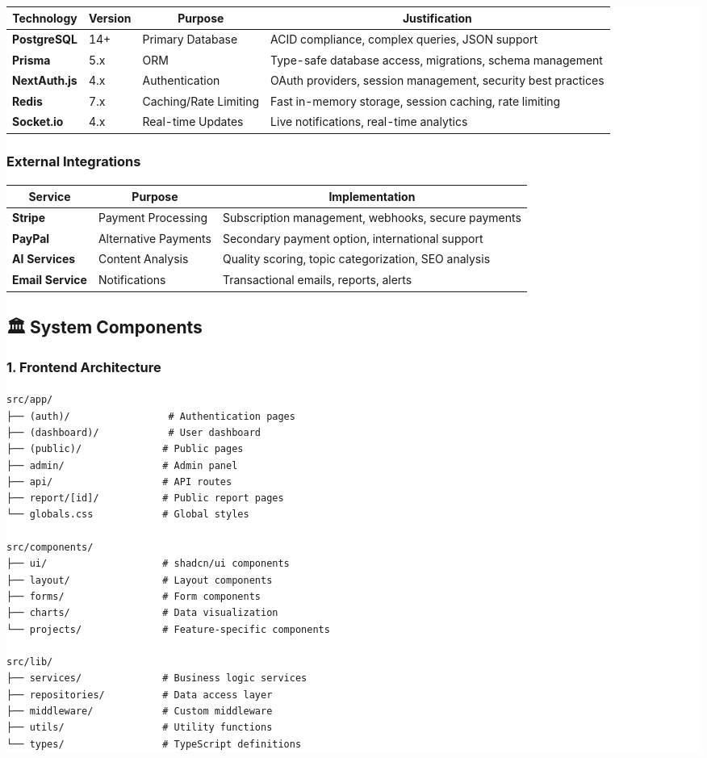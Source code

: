 | Technology | Version | Purpose | Justification |
|------------|---------|---------|---------------|
| **PostgreSQL** | 14+ | Primary Database | ACID compliance, complex queries, JSON support |
| **Prisma** | 5.x | ORM | Type-safe database access, migrations, schema management |
| **NextAuth.js** | 4.x | Authentication | OAuth providers, session management, security best practices |
| **Redis** | 7.x | Caching/Rate Limiting | Fast in-memory storage, session caching, rate limiting |
| **Socket.io** | 4.x | Real-time Updates | Live notifications, real-time analytics |

### **External Integrations**

| Service | Purpose | Implementation |
|---------|---------|----------------|
| **Stripe** | Payment Processing | Subscription management, webhooks, secure payments |
| **PayPal** | Alternative Payments | Secondary payment option, international support |
| **AI Services** | Content Analysis | Quality scoring, topic categorization, SEO analysis |
| **Email Service** | Notifications | Transactional emails, reports, alerts |

## 🏛️ System Components

### **1. Frontend Architecture**

```
src/app/
├── (auth)/                 # Authentication pages
├── (dashboard)/            # User dashboard
├── (public)/              # Public pages
├── admin/                 # Admin panel
├── api/                   # API routes
├── report/[id]/           # Public report pages
└── globals.css            # Global styles

src/components/
├── ui/                    # shadcn/ui components
├── layout/                # Layout components
├── forms/                 # Form components
├── charts/                # Data visualization
└── projects/              # Feature-specific components

src/lib/
├── services/              # Business logic services
├── repositories/          # Data access layer
├── middleware/            # Custom middleware
├── utils/                 # Utility functions
└── types/                 # TypeScript definitions
```
